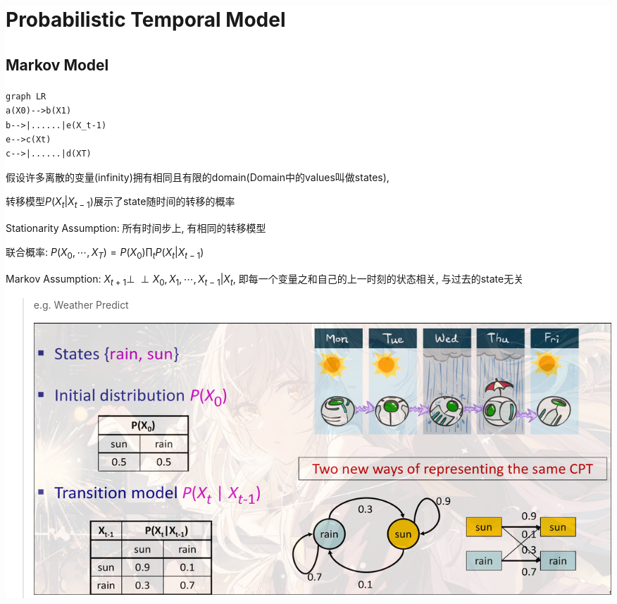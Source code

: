 # Probabilistic Temporal Model

## Markov Model

```mermaid
graph LR
a(X0)-->b(X1)
b-->|......|e(X_t-1)
e-->c(Xt)
c-->|......|d(XT)
```

假设许多离散的变量(infinity)拥有相同且有限的domain(Domain中的values叫做states),

转移模型$P(X_t|X_{t-1})$展示了state随时间的转移的概率

Stationarity Assumption: 所有时间步上, 有相同的转移模型

联合概率: $P(X_0,\cdots,X_T)=P(X_0)\prod_tP(X_t|X_{t-1})$ 

Markov Assumption: $X_{t+1}\perp\!\!\!\perp X_0,X_1,\cdots,X_{t-1}|X_t$, 即每一个变量之和自己的上一时刻的状态相关, 与过去的state无关

> e.g. Weather Predict
> 
> ![image-20241115104504578](./07-Probabilisitic.assets/image-20241115104504578.png)
> 